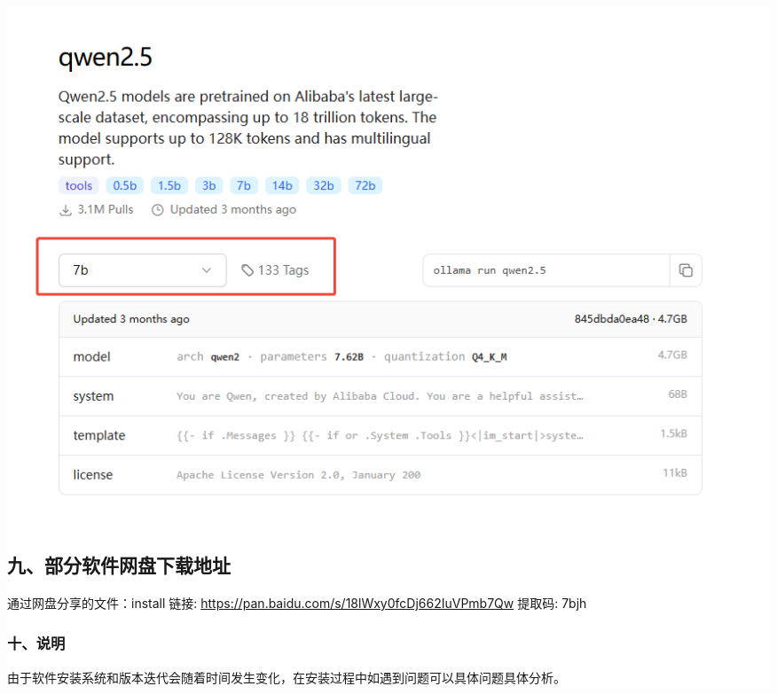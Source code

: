 ![](../asset/img/md-2025-01-09-16-14-45.png)



## 九、部分软件网盘下载地址

通过网盘分享的文件：install
链接: https://pan.baidu.com/s/18lWxy0fcDj662IuVPmb7Qw 提取码: 7bjh

### 十、说明

由于软件安装系统和版本迭代会随着时间发生变化，在安装过程中如遇到问题可以具体问题具体分析。